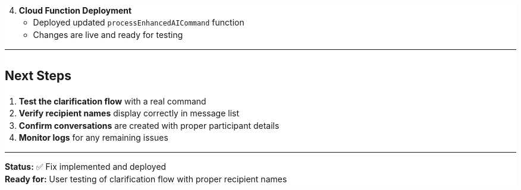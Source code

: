 4. **Cloud Function Deployment**
   - Deployed updated `processEnhancedAICommand` function
   - Changes are live and ready for testing

---

## Next Steps

1. **Test the clarification flow** with a real command
2. **Verify recipient names** display correctly in message list
3. **Confirm conversations** are created with proper participant details
4. **Monitor logs** for any remaining issues

---

**Status:** ✅ Fix implemented and deployed  
**Ready for:** User testing of clarification flow with proper recipient names
